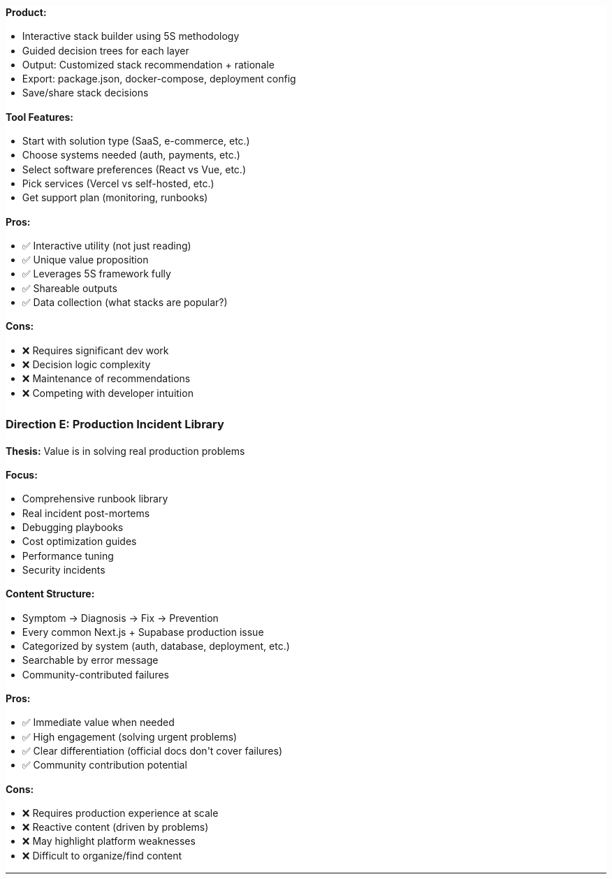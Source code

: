 **Product:**
- Interactive stack builder using 5S methodology
- Guided decision trees for each layer
- Output: Customized stack recommendation + rationale
- Export: package.json, docker-compose, deployment config
- Save/share stack decisions

**Tool Features:**
- Start with solution type (SaaS, e-commerce, etc.)
- Choose systems needed (auth, payments, etc.)
- Select software preferences (React vs Vue, etc.)
- Pick services (Vercel vs self-hosted, etc.)
- Get support plan (monitoring, runbooks)

**Pros:**
- ✅ Interactive utility (not just reading)
- ✅ Unique value proposition
- ✅ Leverages 5S framework fully
- ✅ Shareable outputs
- ✅ Data collection (what stacks are popular?)

**Cons:**
- ❌ Requires significant dev work
- ❌ Decision logic complexity
- ❌ Maintenance of recommendations
- ❌ Competing with developer intuition

### Direction E: Production Incident Library

**Thesis:** Value is in solving real production problems

**Focus:**
- Comprehensive runbook library
- Real incident post-mortems
- Debugging playbooks
- Cost optimization guides
- Performance tuning
- Security incidents

**Content Structure:**
- Symptom → Diagnosis → Fix → Prevention
- Every common Next.js + Supabase production issue
- Categorized by system (auth, database, deployment, etc.)
- Searchable by error message
- Community-contributed failures

**Pros:**
- ✅ Immediate value when needed
- ✅ High engagement (solving urgent problems)
- ✅ Clear differentiation (official docs don't cover failures)
- ✅ Community contribution potential

**Cons:**
- ❌ Requires production experience at scale
- ❌ Reactive content (driven by problems)
- ❌ May highlight platform weaknesses
- ❌ Difficult to organize/find content

---